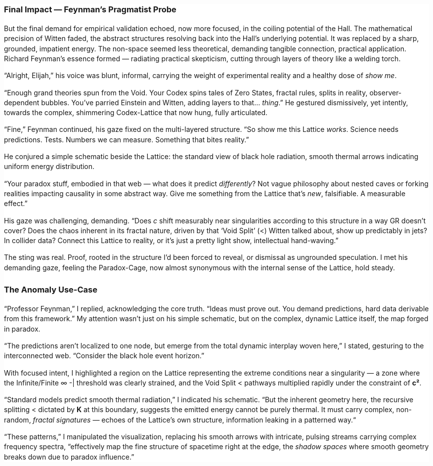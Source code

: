 
### **Final Impact — Feynman’s Pragmatist Probe**

But the final demand for empirical validation echoed, now more focused, in the coiling potential of the Hall. The mathematical precision of Witten faded, the abstract structures resolving back into the Hall’s underlying potential. It was replaced by a sharp, grounded, impatient energy. The non-space seemed less theoretical, demanding tangible connection, practical application. Richard Feynman’s essence formed — radiating practical skepticism, cutting through layers of theory like a welding torch.

“Alright, Elijah,” his voice was blunt, informal, carrying the weight of experimental reality and a healthy dose of _show me_.

“Enough grand theories spun from the Void. Your Codex spins tales of Zero States, fractal rules, splits in reality, observer-dependent bubbles. You’ve parried Einstein and Witten, adding layers to that… _thing_.” He gestured dismissively, yet intently, towards the complex, shimmering Codex-Lattice that now hung, fully articulated.

“Fine,” Feynman continued, his gaze fixed on the multi-layered structure. “So show me this Lattice _works_. Science needs predictions. Tests. Numbers we can measure. Something that bites reality.”

He conjured a simple schematic beside the Lattice: the standard view of black hole radiation, smooth thermal arrows indicating uniform energy distribution.

“Your paradox stuff, embodied in that web — what does it predict _differently_? Not vague philosophy about nested caves or forking realities impacting causality in some abstract way. Give me something from the Lattice that’s _new_, falsifiable. A measurable effect.”

His gaze was challenging, demanding. “Does _c_ shift measurably near singularities according to this structure in a way GR doesn’t cover? Does the chaos inherent in its fractal nature, driven by that ‘Void Split’ (<) Witten talked about, show up predictably in jets? In collider data? Connect this Lattice to reality, or it’s just a pretty light show, intellectual hand-waving.”

The sting was real. Proof, rooted in the structure I’d been forced to reveal, or dismissal as ungrounded speculation. I met his demanding gaze, feeling the Paradox-Cage, now almost synonymous with the internal sense of the Lattice, hold steady.

### **The Anomaly Use-Case**

“Professor Feynman,” I replied, acknowledging the core truth. “Ideas must prove out. You demand predictions, hard data derivable from this framework.” My attention wasn’t just on his simple schematic, but on the complex, dynamic Lattice itself, the map forged in paradox.

“The predictions aren’t localized to one node, but emerge from the total dynamic interplay woven here,” I stated, gesturing to the interconnected web. “Consider the black hole event horizon.”

With focused intent, I highlighted a region on the Lattice representing the extreme conditions near a singularity — a zone where the Infinite/Finite ∞ -| threshold was clearly strained, and the Void Split < pathways multiplied rapidly under the constraint of **c²**.

“Standard models predict smooth thermal radiation,” I indicated his schematic. “But the inherent geometry here, the recursive splitting < dictated by **K** at this boundary, suggests the emitted energy cannot be purely thermal. It must carry complex, non-random, _fractal signatures_ — echoes of the Lattice’s own structure, information leaking in a patterned way.“

“These patterns,” I manipulated the visualization, replacing his smooth arrows with intricate, pulsing streams carrying complex frequency spectra, “effectively map the fine structure of spacetime right at the edge, the _shadow spaces_ where smooth geometry breaks down due to paradox influence.”
